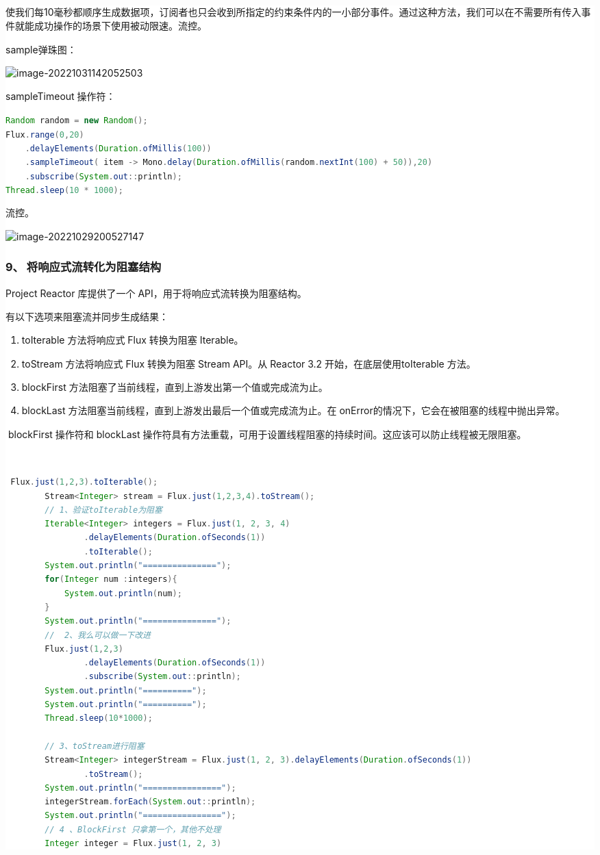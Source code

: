 ​		使我们每10毫秒都顺序生成数据项，订阅者也只会收到所指定的约束条件内的一小部分事件。通过这种方法，我们可以在不需要所有传入事件就能成功操作的场景下使用被动限速。流控。

sample弹珠图：

![image-20221031142052503](D:\BaiduSyncdisk\课程升级\webFlux\img\image-20221031142052503.png)



sampleTimeout 操作符：

```java
Random random = new Random();
Flux.range(0,20)
    .delayElements(Duration.ofMillis(100))
    .sampleTimeout( item -> Mono.delay(Duration.ofMillis(random.nextInt(100) + 50)),20)
    .subscribe(System.out::println);
Thread.sleep(10 * 1000);
```

流控。

![image-20221029200527147](D:\BaiduSyncdisk\课程升级\webFlux\img\image-20221029200527147.png)



### 9、 将响应式流转化为阻塞结构

Project Reactor 库提供了一个 API，用于将响应式流转换为阻塞结构。

有以下选项来阻塞流并同步生成结果：

1. toIterable 方法将响应式 Flux 转换为阻塞 Iterable。

2. toStream 方法将响应式 Flux 转换为阻塞 Stream API。从 Reactor 3.2 开始，在底层使用toIterable 方法。

3. blockFirst 方法阻塞了当前线程，直到上游发出第一个值或完成流为止。

4. blockLast 方法阻塞当前线程，直到上游发出最后一个值或完成流为止。在 onError的情况下，它会在被阻塞的线程中抛出异常。

​		blockFirst 操作符和 blockLast 操作符具有方法重载，可用于设置线程阻塞的持续时间。这应该可以防止线程被无限阻塞。

​		

```java
 Flux.just(1,2,3).toIterable();
        Stream<Integer> stream = Flux.just(1,2,3,4).toStream();
        // 1、验证toIterable为阻塞
        Iterable<Integer> integers = Flux.just(1, 2, 3, 4)
                .delayElements(Duration.ofSeconds(1))
                .toIterable();
        System.out.println("===============");
        for(Integer num :integers){
            System.out.println(num);
        }
        System.out.println("===============");
        //  2、我么可以做一下改进
        Flux.just(1,2,3)
                .delayElements(Duration.ofSeconds(1))
                .subscribe(System.out::println);
        System.out.println("==========");
        System.out.println("==========");
        Thread.sleep(10*1000);

        // 3、toStream进行阻塞
        Stream<Integer> integerStream = Flux.just(1, 2, 3).delayElements(Duration.ofSeconds(1))
                .toStream();
        System.out.println("================");
        integerStream.forEach(System.out::println);
        System.out.println("================");
        // 4 、BlockFirst 只拿第一个，其他不处理
        Integer integer = Flux.just(1, 2, 3)
```
